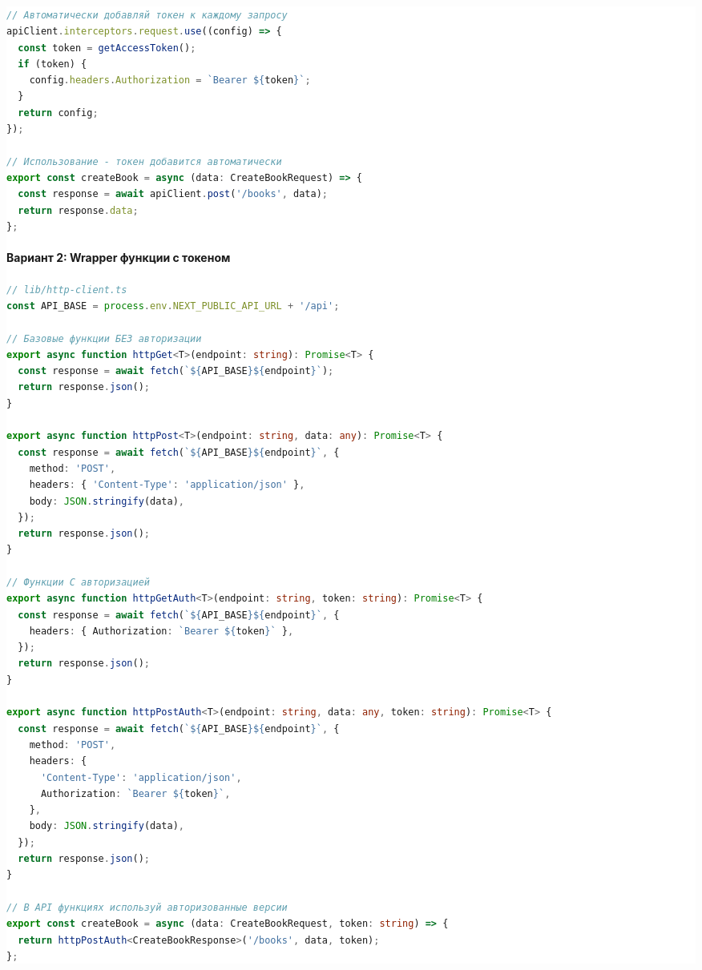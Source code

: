 ```typescript
// Автоматически добавляй токен к каждому запросу
apiClient.interceptors.request.use((config) => {
  const token = getAccessToken();
  if (token) {
    config.headers.Authorization = `Bearer ${token}`;
  }
  return config;
});

// Использование - токен добавится автоматически
export const createBook = async (data: CreateBookRequest) => {
  const response = await apiClient.post('/books', data);
  return response.data;
};
```

#### Вариант 2: Wrapper функции с токеном

```typescript
// lib/http-client.ts
const API_BASE = process.env.NEXT_PUBLIC_API_URL + '/api';

// Базовые функции БЕЗ авторизации
export async function httpGet<T>(endpoint: string): Promise<T> {
  const response = await fetch(`${API_BASE}${endpoint}`);
  return response.json();
}

export async function httpPost<T>(endpoint: string, data: any): Promise<T> {
  const response = await fetch(`${API_BASE}${endpoint}`, {
    method: 'POST',
    headers: { 'Content-Type': 'application/json' },
    body: JSON.stringify(data),
  });
  return response.json();
}

// Функции С авторизацией
export async function httpGetAuth<T>(endpoint: string, token: string): Promise<T> {
  const response = await fetch(`${API_BASE}${endpoint}`, {
    headers: { Authorization: `Bearer ${token}` },
  });
  return response.json();
}

export async function httpPostAuth<T>(endpoint: string, data: any, token: string): Promise<T> {
  const response = await fetch(`${API_BASE}${endpoint}`, {
    method: 'POST',
    headers: {
      'Content-Type': 'application/json',
      Authorization: `Bearer ${token}`,
    },
    body: JSON.stringify(data),
  });
  return response.json();
}

// В API функциях используй авторизованные версии
export const createBook = async (data: CreateBookRequest, token: string) => {
  return httpPostAuth<CreateBookResponse>('/books', data, token);
};
```
